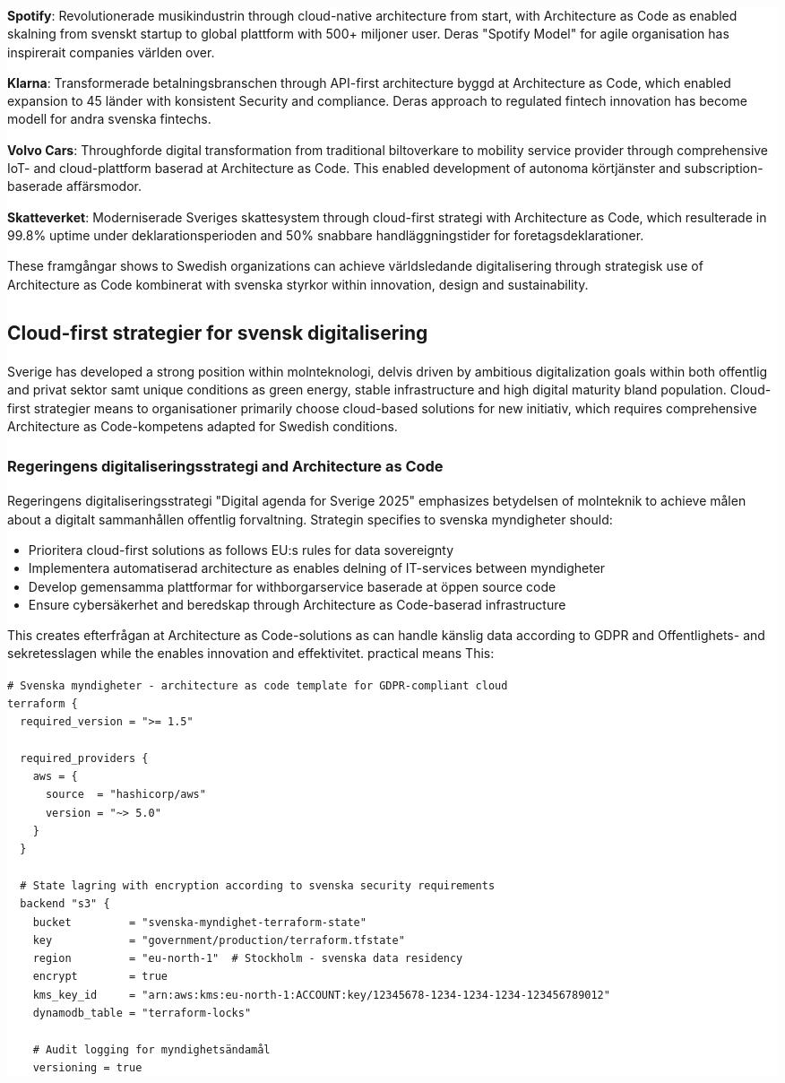 **Spotify**: Revolutionerade musikindustrin through cloud-native architecture from start, with Architecture as Code as enabled skalning from svenskt startup to global plattform with 500+ miljoner user. Deras "Spotify Model" for agile organisation has inspirerait companies världen over.

**Klarna**: Transformerade betalningsbranschen through API-first architecture byggd at Architecture as Code, which enabled expansion to 45 länder with konsistent Security and compliance. Deras approach to regulated fintech innovation has become modell for andra svenska fintechs.

**Volvo Cars**: Throughforde digital transformation from traditional biltoverkare to mobility service provider through comprehensive IoT- and cloud-plattform baserad at Architecture as Code. This enabled development of autonoma körtjänster and subscription-baserade affärsmodor.

**Skatteverket**: Moderniserade Sveriges skattesystem through cloud-first strategi with Architecture as Code, which resulterade in 99.8% uptime under deklarationsperioden and 50% snabbare handläggningstider for foretagsdeklarationer.

These framgångar shows to Swedish organizations can achieve världsledande digitalisering through strategisk use of Architecture as Code kombinerat with svenska styrkor within innovation, design and sustainability.

## Cloud-first strategier for svensk digitalisering

Sverige has developed a strong position within molnteknologi, delvis driven by ambitious digitalization goals within both offentlig and privat sektor samt unique conditions as green energy, stable infrastructure and high digital maturity bland population. Cloud-first strategier means to organisationer primarily choose cloud-based solutions for new initiativ, which requires comprehensive Architecture as Code-kompetens adapted for Swedish conditions.

### Regeringens digitaliseringsstrategi and Architecture as Code

Regeringens digitaliseringsstrategi "Digital agenda for Sverige 2025" emphasizes betydelsen of molnteknik to achieve målen about a digitalt sammanhållen offentlig forvaltning. Strategin specifies to svenska myndigheter should:

- Prioritera cloud-first solutions as follows EU:s rules for data sovereignty
- Implementera automatiserad architecture as enables delning of IT-services between myndigheter  
- Develop gemensamma plattformar for withborgarservice baserade at öppen source code
- Ensure cybersäkerhet and beredskap through Architecture as Code-baserad infrastructure

This creates efterfrågan at Architecture as Code-solutions as can handle känslig data according to GDPR and Offentlighets- and sekretesslagen while the enables innovation and effektivitet. practical means This:

```hcl
# Svenska myndigheter - architecture as code template for GDPR-compliant cloud
terraform {
  required_version = ">= 1.5"
  
  required_providers {
    aws = {
      source  = "hashicorp/aws"
      version = "~> 5.0"
    }
  }
  
  # State lagring with encryption according to svenska security requirements
  backend "s3" {
    bucket         = "svenska-myndighet-terraform-state"
    key            = "government/production/terraform.tfstate"
    region         = "eu-north-1"  # Stockholm - svenska data residency
    encrypt        = true
    kms_key_id     = "arn:aws:kms:eu-north-1:ACCOUNT:key/12345678-1234-1234-1234-123456789012"
    dynamodb_table = "terraform-locks"
    
    # Audit logging for myndighetsändamål
    versioning = true
```